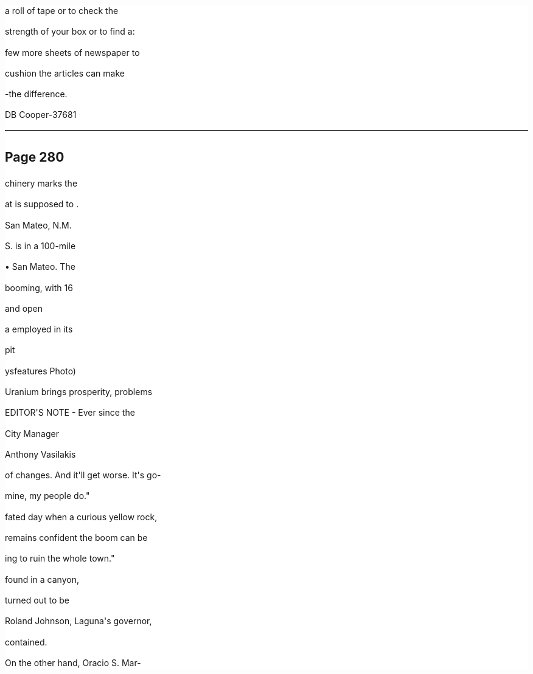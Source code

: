 a roll of tape or to check the

strength of your box or to find a:

few more sheets of newspaper to

cushion the articles can make

-the difference.

DB Cooper-37681

---

## Page 280

chinery marks the

at is supposed to .

San Mateo, N.M.

S. is in a 100-mile

• San Mateo. The

booming, with 16

and open

a employed in its

pit

ysfeatures Photo)

Uranium brings prosperity, problems

EDITOR'S NOTE - Ever since the

City Manager

Anthony Vasilakis

of changes. And it'll get worse. It's go-

mine, my people do."

fated day when a curious yellow rock,

remains confident the boom can be

ing to ruin the whole town."

found in a canyon,

turned out to be

Roland Johnson, Laguna's governor,

contained.

On the other hand, Oracio S. Mar-
